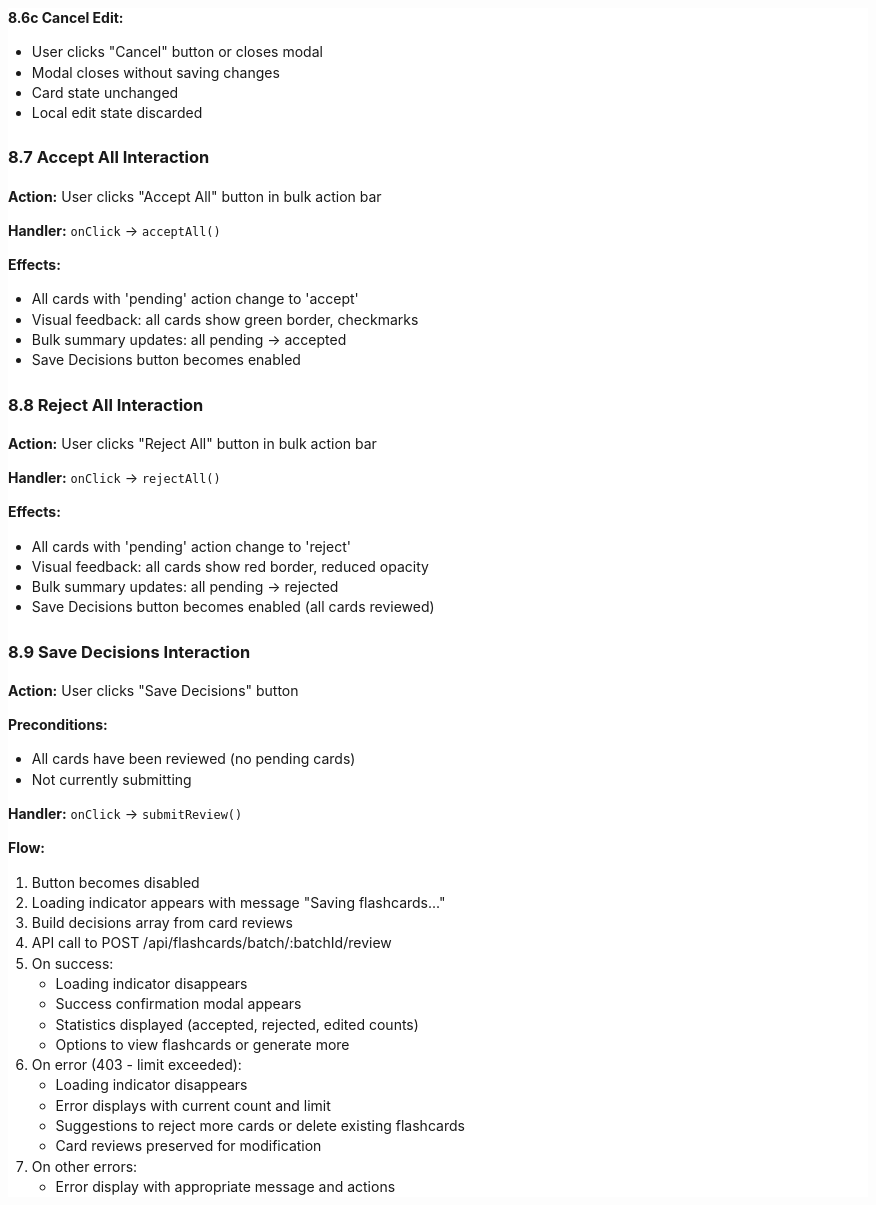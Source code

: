 **8.6c Cancel Edit:**

- User clicks "Cancel" button or closes modal
- Modal closes without saving changes
- Card state unchanged
- Local edit state discarded

### 8.7 Accept All Interaction

**Action:** User clicks "Accept All" button in bulk action bar

**Handler:** `onClick` → `acceptAll()`

**Effects:**

- All cards with 'pending' action change to 'accept'
- Visual feedback: all cards show green border, checkmarks
- Bulk summary updates: all pending → accepted
- Save Decisions button becomes enabled

### 8.8 Reject All Interaction

**Action:** User clicks "Reject All" button in bulk action bar

**Handler:** `onClick` → `rejectAll()`

**Effects:**

- All cards with 'pending' action change to 'reject'
- Visual feedback: all cards show red border, reduced opacity
- Bulk summary updates: all pending → rejected
- Save Decisions button becomes enabled (all cards reviewed)

### 8.9 Save Decisions Interaction

**Action:** User clicks "Save Decisions" button

**Preconditions:**

- All cards have been reviewed (no pending cards)
- Not currently submitting

**Handler:** `onClick` → `submitReview()`

**Flow:**

1. Button becomes disabled
2. Loading indicator appears with message "Saving flashcards..."
3. Build decisions array from card reviews
4. API call to POST /api/flashcards/batch/:batchId/review
5. On success:
   - Loading indicator disappears
   - Success confirmation modal appears
   - Statistics displayed (accepted, rejected, edited counts)
   - Options to view flashcards or generate more
6. On error (403 - limit exceeded):
   - Loading indicator disappears
   - Error displays with current count and limit
   - Suggestions to reject more cards or delete existing flashcards
   - Card reviews preserved for modification
7. On other errors:
   - Error display with appropriate message and actions

